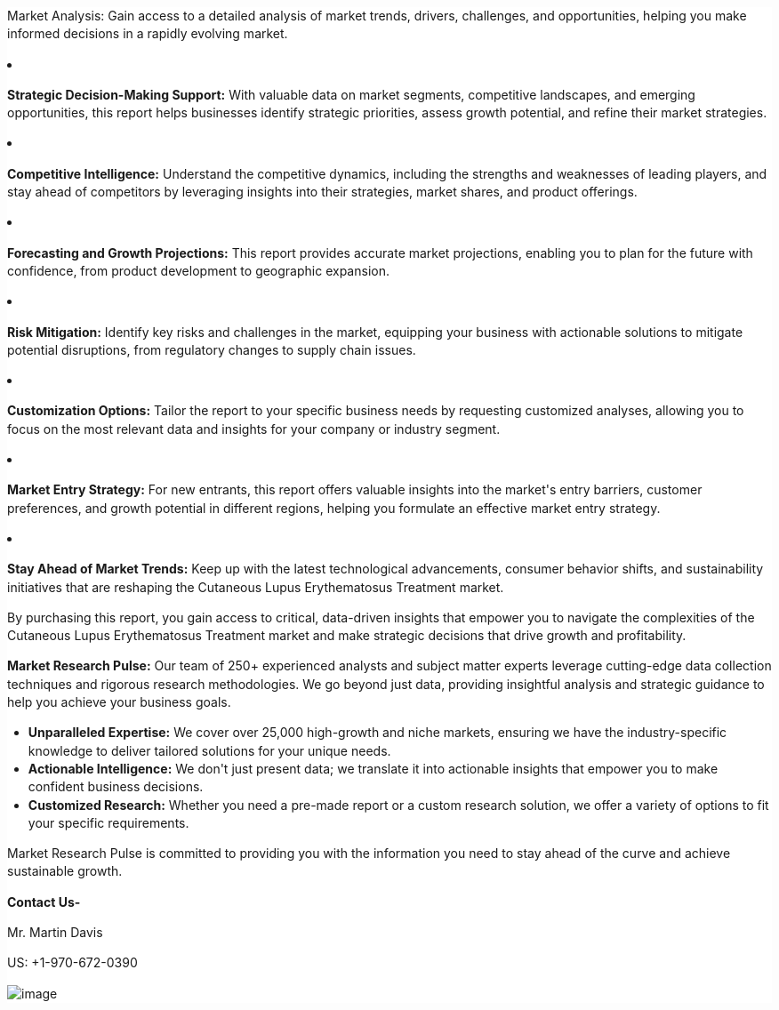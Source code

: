 Market Analysis:</strong> Gain access to a detailed analysis of market trends, drivers, challenges, and opportunities, helping you make informed decisions in a rapidly evolving market.</p></li><li><p><strong>Strategic Decision-Making Support:</strong> With valuable data on market segments, competitive landscapes, and emerging opportunities, this report helps businesses identify strategic priorities, assess growth potential, and refine their market strategies.</p></li><li><p><strong>Competitive Intelligence:</strong> Understand the competitive dynamics, including the strengths and weaknesses of leading players, and stay ahead of competitors by leveraging insights into their strategies, market shares, and product offerings.</p></li><li><p><strong>Forecasting and Growth Projections:</strong> This report provides accurate market projections, enabling you to plan for the future with confidence, from product development to geographic expansion.</p></li><li><p><strong>Risk Mitigation:</strong> Identify key risks and challenges in the market, equipping your business with actionable solutions to mitigate potential disruptions, from regulatory changes to supply chain issues.</p></li><li><p><strong>Customization Options:</strong> Tailor the report to your specific business needs by requesting customized analyses, allowing you to focus on the most relevant data and insights for your company or industry segment.</p></li><li><p><strong>Market Entry Strategy:</strong> For new entrants, this report offers valuable insights into the market's entry barriers, customer preferences, and growth potential in different regions, helping you formulate an effective market entry strategy.</p></li><li><p><strong>Stay Ahead of Market Trends:</strong> Keep up with the latest technological advancements, consumer behavior shifts, and sustainability initiatives that are reshaping the Cutaneous Lupus Erythematosus Treatment market.</p></li></ol><p>By purchasing this report, you gain access to critical, data-driven insights that empower you to navigate the complexities of the Cutaneous Lupus Erythematosus Treatment market and make strategic decisions that drive growth and profitability.</p><p><strong>Market Research Pulse:</strong>&nbsp;Our team of 250+ experienced analysts and subject matter experts leverage cutting-edge data collection techniques and rigorous research methodologies. We go beyond just data, providing insightful analysis and strategic guidance to help you achieve your business goals.</p><ul><li><strong>Unparalleled Expertise:</strong>&nbsp;We cover over 25,000 high-growth and niche markets, ensuring we have the industry-specific knowledge to deliver tailored solutions for your unique needs.</li><li><strong>Actionable Intelligence:</strong>&nbsp;We don't just present data; we translate it into actionable insights that empower you to make confident business decisions.</li><li><strong>Customized Research:</strong>&nbsp;Whether you need a pre-made report or a custom research solution, we offer a variety of options to fit your specific requirements.</li></ul><p>Market Research Pulse is committed to providing you with the information you need to stay ahead of the curve and achieve sustainable growth.</p><p><strong>Contact Us-</strong></p><p>Mr. Martin Davis</p><p>US: +1-970-672-0390</p>
![image](https://github.com/user-attachments/assets/a4ca235e-c478-4d9c-95d7-4fd326aabbcf)

